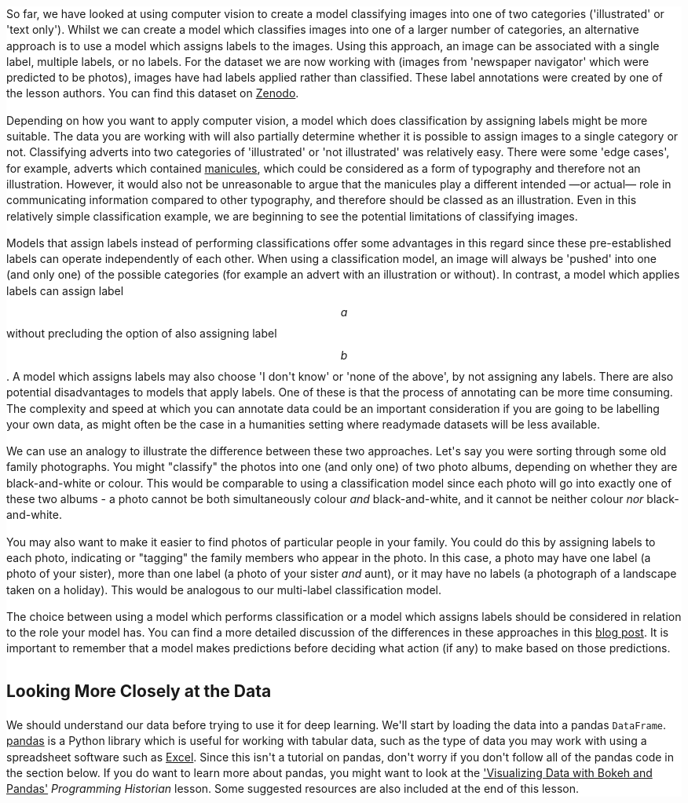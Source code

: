 So far, we have looked at using computer vision to create a model classifying images into one of two categories ('illustrated' or 'text only'). Whilst we can create a model which classifies images into one of a larger number of categories, an alternative approach is to use a model which assigns labels to the images. Using this approach, an image can be associated with a single label, multiple labels, or no labels. For the dataset we are now working with (images from 'newspaper navigator' which were predicted to be photos), images have had labels applied rather than classified. These label annotations were created by one of the lesson authors. You can find this dataset on [Zenodo](https://doi.org/10.5281/zenodo.4487141).

Depending on how you want to apply computer vision, a model which does classification by assigning labels might be more suitable. The data you are working with will also partially determine whether it is possible to assign images to a single category or not. Classifying adverts into two categories of 'illustrated' or 'not illustrated' was relatively easy. There were some 'edge cases', for example, adverts which contained [manicules](https://perma.cc/EB9D-GFE2), which could be considered as a form of typography and therefore not an illustration. However, it would also not be unreasonable to argue that the manicules play a different intended  &mdash;or actual&mdash; role in communicating information compared to other typography, and therefore should be classed as an illustration. Even in this relatively simple classification example, we are beginning to see the potential limitations of classifying images.

Models that assign labels instead of performing classifications offer some advantages in this regard since these pre-established labels can operate independently of each other. When using a classification model, an image will always be 'pushed' into one (and only one) of the possible categories (for example an advert with an illustration or without).  In contrast, a model which applies labels can assign label $$a$$ without precluding the option of also assigning label $$b$$. A model which assigns labels may also choose 'I don't know' or 'none of the above', by not assigning any labels. There are also potential disadvantages to models that apply labels. One of these is that the process of annotating can be more time consuming. The complexity and speed at which you can annotate data could be an important consideration if you are going to be labelling your own data, as might often be the case in a humanities setting where readymade datasets will be less available.

We can use an analogy to illustrate the difference between these two approaches. Let's say you were sorting through some old family photographs. You might "classify" the photos into one (and only one) of two photo albums, depending on whether they are black-and-white or colour.  This would be comparable to using a classification model since each photo will go into exactly one of these two albums - a photo cannot be both simultaneously colour *and* black-and-white, and it cannot be neither colour *nor* black-and-white.

You may also want to make it easier to find photos of particular people in your family. You could do this by assigning labels to each photo, indicating or "tagging" the family members who appear in the photo. In this case, a photo may have one label (a photo of your sister), more than one label (a photo of your sister *and* aunt), or it may have no labels (a photograph of a landscape taken on a holiday). This would be analogous to our multi-label classification model. 

The choice between using a model which performs classification or a model which assigns labels should be considered in relation to the role your model has. You can find a more detailed discussion of the differences in these approaches in this [blog post](https://perma.cc/KL6V-CY6S). It is important to remember that a model makes predictions before deciding what action (if any) to make based on those predictions. 

## Looking More Closely at the Data

We should understand our data before trying to use it for deep learning. We'll start by loading the data into a pandas `DataFrame`. [pandas](https://perma.cc/CL9E-3DKK) is a Python library which is useful for working with tabular data, such as the type of data you may work with using a spreadsheet software such as [Excel](https://perma.cc/MVV3-976L). Since this isn't a tutorial on pandas, don't worry if you don't follow all of the pandas code in the section below. If you do want to learn more about pandas, you might want to look at the ['Visualizing Data with Bokeh and Pandas'](/en/lessons/visualizing-with-bokeh) _Programming Historian_ lesson.  Some suggested resources are also included at the end of this lesson. 
